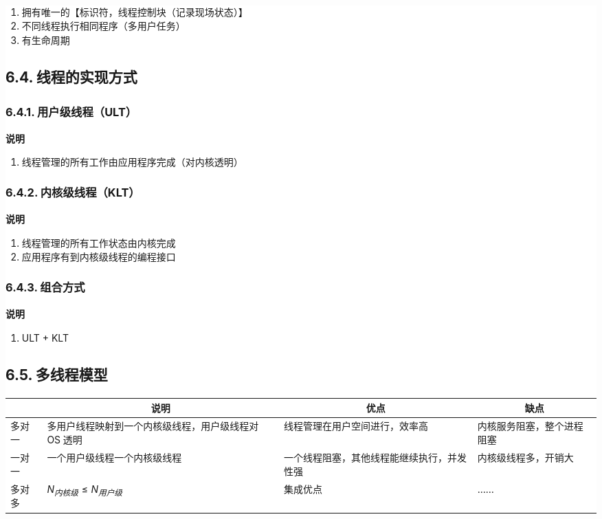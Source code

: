 1. 拥有唯一的【标识符，线程控制块（记录现场状态）】
2. 不同线程执行相同程序（多用户任务）
3. 有生命周期

## 6.4. 线程的实现方式

### 6.4.1. 用户级线程（ULT）

**说明**

1. 线程管理的所有工作由应用程序完成（对内核透明）

### 6.4.2. 内核级线程（KLT）

**说明**

1. 线程管理的所有工作状态由内核完成
2. 应用程序有到内核级线程的编程接口

### 6.4.3. 组合方式

**说明**

1. ULT + KLT

## 6.5. 多线程模型

|  | 说明 | 优点 | 缺点 |
|---|---|---|---|
| 多对一 | 多用户线程映射到一个内核级线程，用户级线程对 OS 透明 | 线程管理在用户空间进行，效率高 | 内核服务阻塞，整个进程阻塞 |
| 一对一 | 一个用户级线程一个内核级线程 |  一个线程阻塞，其他线程能继续执行，并发性强 | 内核级线程多，开销大 |
| 多对多 | $N_{内核级} \le N_{用户级}$ | 集成优点 | …… |